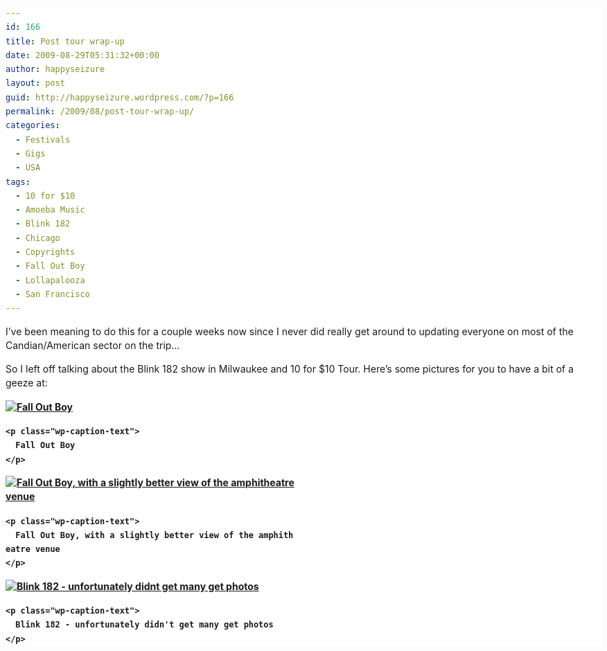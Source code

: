 ```yaml
---
id: 166
title: Post tour wrap-up
date: 2009-08-29T05:31:32+00:00
author: happyseizure
layout: post
guid: http://happyseizure.wordpress.com/?p=166
permalink: /2009/08/post-tour-wrap-up/
categories:
  - Festivals
  - Gigs
  - USA
tags:
  - 10 for $10
  - Amoeba Music
  - Blink 182
  - Chicago
  - Copyrights
  - Fall Out Boy
  - Lollapalooza
  - San Francisco
---
```

I&#8217;ve been meaning to do this for a couple weeks now since I never did really get around to updating everyone on most of the Candian/American sector on the trip&#8230;

So I left off talking about the Blink 182 show in Milwaukee and 10 for $10 Tour. Here&#8217;s some pictures for you to have a bit of a geeze at:

<p style="text-align:center;">
  <strong></p> 
  
  <div style="width: 421px" class="wp-caption aligncenter">
    <strong><a href="http://img.photobucket.com/albums/v236/mikezero/america/IMG_1534.jpg"><img class=" " title="Fall Out Boy" src="http://img.photobucket.com/albums/v236/mikezero/america/IMG_1534.jpg" alt="Fall Out Boy" width="411" height="308" /></a></strong>
    
    <p class="wp-caption-text">
      Fall Out Boy
    </p>
  </div>
  
  <div style="width: 422px" class="wp-caption aligncenter">
    <strong><a href="http://img.photobucket.com/albums/v236/mikezero/america/IMG_1536.jpg"><img class=" " title="FOB" src="http://img.photobucket.com/albums/v236/mikezero/america/IMG_1536.jpg" alt="Fall Out Boy, with a slightly better view of the amphitheatre venue" width="412" height="307" /></a></strong>
    
    <p class="wp-caption-text">
      Fall Out Boy, with a slightly better view of the amphitheatre venue
    </p>
  </div>
  
  <div style="width: 422px" class="wp-caption aligncenter">
    <strong><a href="http://img.photobucket.com/albums/v236/mikezero/america/IMG_1545.jpg"><img class=" " title="Blink 182" src="http://img.photobucket.com/albums/v236/mikezero/america/IMG_1545.jpg" alt="Blink 182 - unfortunately didnt get many get photos" width="412" height="312" /></a></strong>
    
    <p class="wp-caption-text">
      Blink 182 - unfortunately didn't get many get photos
    </p>
  </div>
  